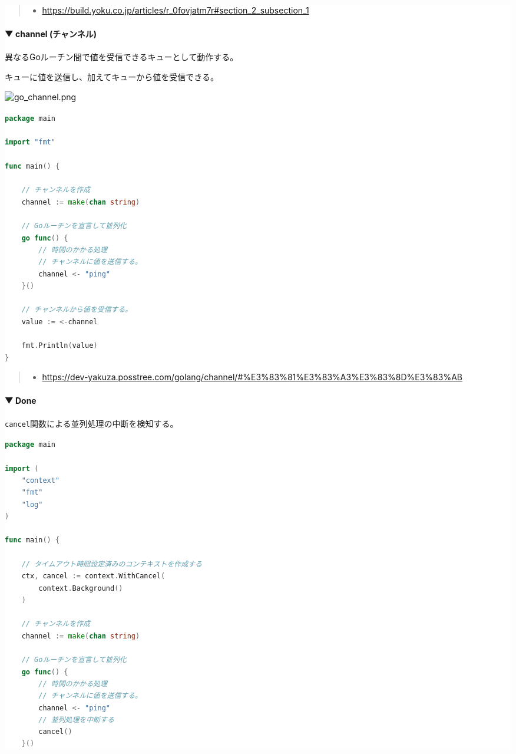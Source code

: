 > - https://build.yoku.co.jp/articles/r_0fovjatm7r#section_2_subsection_1

#### ▼ channel (チャンネル)

異なるGoルーチン間で値を受信できるキューとして動作する。

キューに値を送信し、加えてキューから値を受信できる。

![go_channel.png](https://raw.githubusercontent.com/hiroki-it/tech-notebook-images/master/images/go_channel.png)

```go
package main

import "fmt"

func main() {

	// チャンネルを作成
	channel := make(chan string)

	// Goルーチンを宣言して並列化
	go func() {
		// 時間のかかる処理
		// チャンネルに値を送信する。
		channel <- "ping"
	}()

	// チャンネルから値を受信する。
	value := <-channel

	fmt.Println(value)
}
```

> - https://dev-yakuza.posstree.com/golang/channel/#%E3%83%81%E3%83%A3%E3%83%8D%E3%83%AB

#### ▼ Done

`cancel`関数による並列処理の中断を検知する。

```go
package main

import (
	"context"
	"fmt"
	"log"
)

func main() {

	// タイムアウト時間設定済みのコンテキストを作成する
	ctx, cancel := context.WithCancel(
        context.Background()
    )

	// チャンネルを作成
	channel := make(chan string)

	// Goルーチンを宣言して並列化
	go func() {
		// 時間のかかる処理
		// チャンネルに値を送信する。
		channel <- "ping"
		// 並列処理を中断する
		cancel()
	}()
```